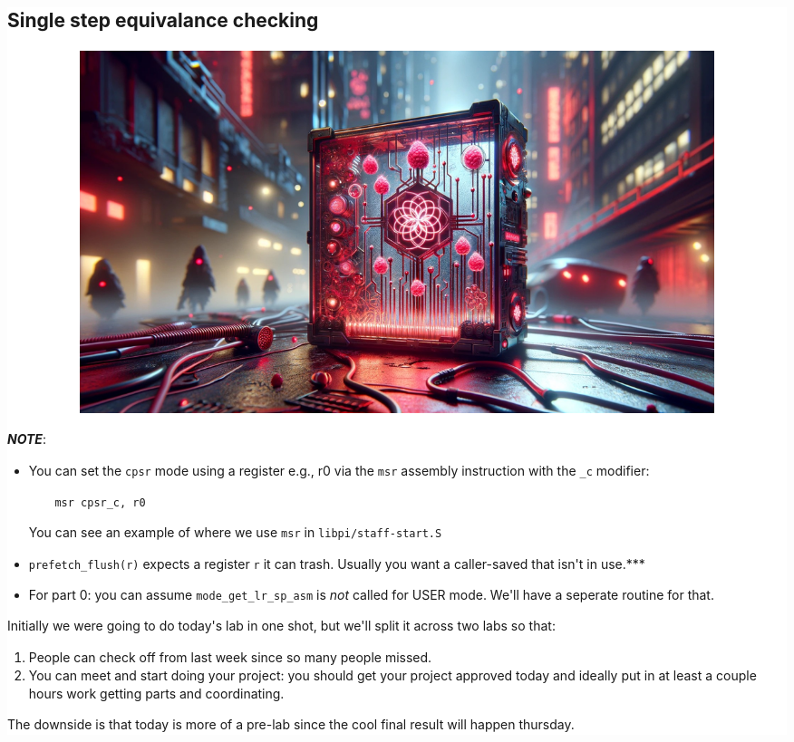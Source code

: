 ## Single step equivalance checking


<p align="center">
  <img src="images/pi-ss-equiv.jpg" width="700" />
</p>

***NOTE***:
  - You can set the `cpsr` mode using a register e.g., r0 via the
    `msr` assembly instruction with the `_c` modifier:

            msr cpsr_c, r0
 
    You can see an example of where we use `msr` in `libpi/staff-start.S`

  - `prefetch_flush(r)` expects a register `r` it can trash.  Usually you
     want a caller-saved that isn't in use.***

  - For part 0: you can assume `mode_get_lr_sp_asm` is *not* called
    for USER mode.  We'll have a seperate routine for that.  

Initially we were going to do today's lab in one shot, but we'll split
it across two labs so that:
  1. People can check off from last week since so many people missed.
  2. You can meet and start doing your project: you should get your
     project approved today and ideally put in at least a couple hours
     work getting parts and coordinating.

The downside is that today is more of a pre-lab since the cool final
result will happen thursday.
